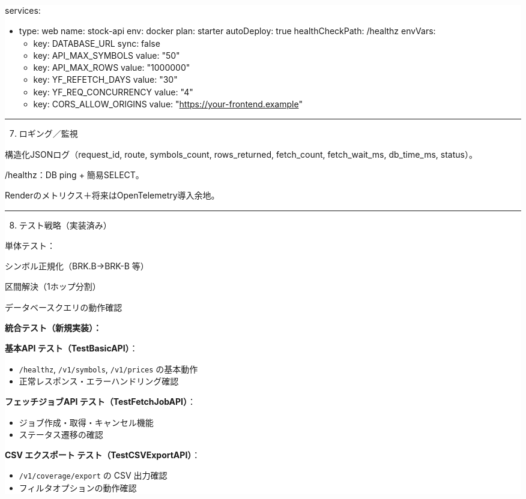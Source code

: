 services:
  - type: web
    name: stock-api
    env: docker
    plan: starter
    autoDeploy: true
    healthCheckPath: /healthz
    envVars:
      - key: DATABASE_URL
        sync: false
      - key: API_MAX_SYMBOLS
        value: "50"
      - key: API_MAX_ROWS
        value: "1000000"
      - key: YF_REFETCH_DAYS
        value: "30"
      - key: YF_REQ_CONCURRENCY
        value: "4"
      - key: CORS_ALLOW_ORIGINS
        value: "https://your-frontend.example"


---

7. ロギング／監視

構造化JSONログ（request_id, route, symbols_count, rows_returned, fetch_count, fetch_wait_ms, db_time_ms, status）。

/healthz：DB ping + 簡易SELECT。

Renderのメトリクス＋将来はOpenTelemetry導入余地。


---

8. テスト戦略（実装済み）

単体テスト：

シンボル正規化（BRK.B→BRK-B 等）

区間解決（1ホップ分割）

データベースクエリの動作確認

**統合テスト（新規実装）：**

**基本API テスト（TestBasicAPI）**：
- `/healthz`, `/v1/symbols`, `/v1/prices` の基本動作
- 正常レスポンス・エラーハンドリング確認

**フェッチジョブAPI テスト（TestFetchJobAPI）**：
- ジョブ作成・取得・キャンセル機能
- ステータス遷移の確認

**CSV エクスポート テスト（TestCSVExportAPI）**：
- `/v1/coverage/export` の CSV 出力確認
- フィルタオプションの動作確認
